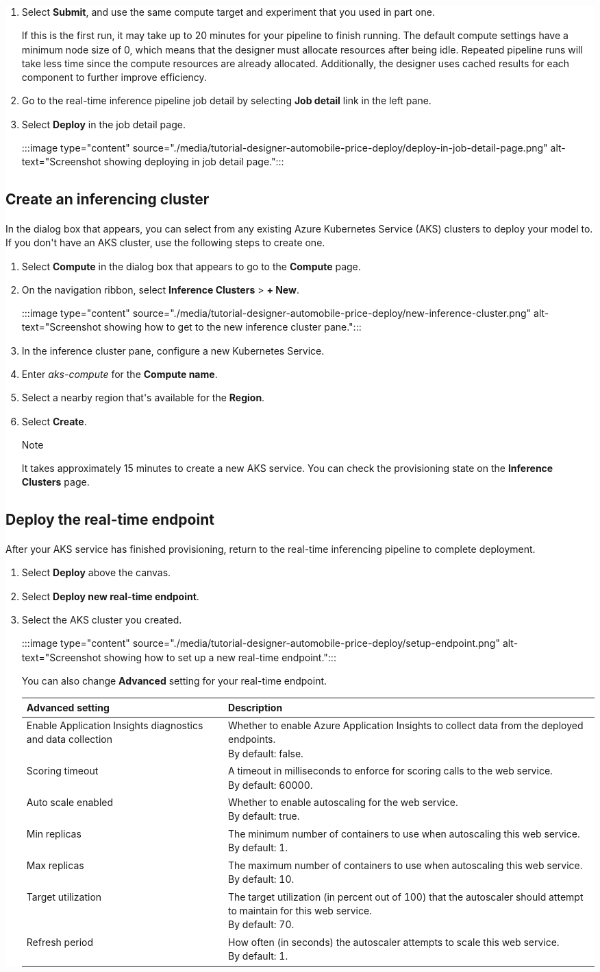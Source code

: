 1. Select **Submit**, and use the same compute target and experiment that you used in part one.

    If this is the first run, it may take up to 20 minutes for your pipeline to finish running. The default compute settings have a minimum node size of 0, which means that the designer must allocate resources after being idle. Repeated pipeline runs will take less time since the compute resources are already allocated. Additionally, the designer uses cached results for each component to further improve efficiency.

1. Go to the real-time inference pipeline job detail by selecting **Job detail** link in the left pane.

1. Select **Deploy** in the job detail page.

     :::image type="content" source="./media/tutorial-designer-automobile-price-deploy/deploy-in-job-detail-page.png" alt-text="Screenshot showing deploying in job detail page.":::

## Create an inferencing cluster

In the dialog box that appears, you can select from any existing Azure Kubernetes Service (AKS) clusters to deploy your model to. If you don't have an AKS cluster, use the following steps to create one.

1. Select **Compute** in the dialog box that appears to go to the **Compute** page.

1. On the navigation ribbon, select **Inference Clusters** > **+ New**.

    :::image type="content" source="./media/tutorial-designer-automobile-price-deploy/new-inference-cluster.png" alt-text="Screenshot showing how to get to the new inference cluster pane.":::
   
1. In the inference cluster pane, configure a new Kubernetes Service.

1. Enter *aks-compute* for the **Compute name**.
    
1. Select a nearby region that's available for the **Region**.

1. Select **Create**.

    > [!NOTE]
    > It takes approximately 15 minutes to create a new AKS service. You can check the provisioning state on the **Inference Clusters** page.

## Deploy the real-time endpoint

After your AKS service has finished provisioning, return to the real-time inferencing pipeline to complete deployment.

1. Select **Deploy** above the canvas.

1. Select **Deploy new real-time endpoint**.

1. Select the AKS cluster you created.

     :::image type="content" source="./media/tutorial-designer-automobile-price-deploy/setup-endpoint.png" alt-text="Screenshot showing how to set up a new real-time endpoint.":::

    You can also change **Advanced** setting for your real-time endpoint.

    |Advanced setting|Description|
    |---|---|
    |Enable Application Insights diagnostics and data collection| Whether to enable Azure Application Insights to collect data from the deployed endpoints. </br> By default: false. |
    |Scoring timeout| A timeout in milliseconds to enforce for scoring calls to the web service.</br>By default: 60000.|
    |Auto scale enabled|   Whether to enable autoscaling for the web service.</br>By default: true.|
    |Min replicas| The minimum number of containers to use when autoscaling this web service.</br>By default: 1.|
    |Max replicas| The maximum number of containers to use when autoscaling this web service.</br> By default: 10.|
    |Target utilization|The target utilization (in percent out of 100) that the autoscaler should attempt to maintain for this web service.</br> By default: 70.|
    |Refresh period|How often (in seconds) the autoscaler attempts to scale this web service.</br> By default: 1.|